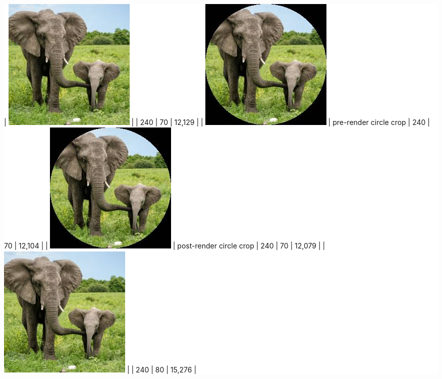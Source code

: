 | ![](assets/elephant_s-240_q-70.jpg) |  | 240 | 70 | 12,129 |
| ![](assets/elephant_s-240_q-70_pre-render-circle-crop.jpg) | pre-render circle crop | 240 | 70 | 12,104 |
| ![](assets/elephant_s-240_q-70_post-render-circle-crop.jpg) | post-render circle crop | 240 | 70 | 12,079 |
| ![](assets/elephant_s-240_q-80.jpg) |  | 240 | 80 | 15,276 |